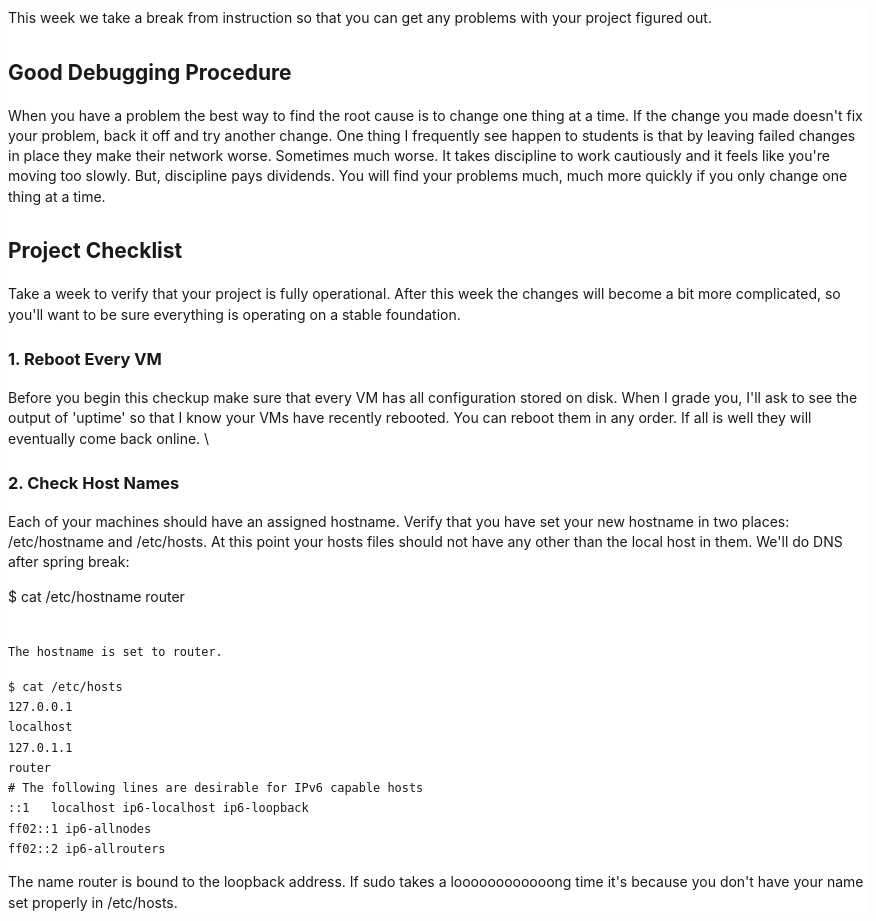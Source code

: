 This week we take a break from instruction so that you can get any problems with your project figured out.

## Good Debugging Procedure 

When you have a problem the best way to find the root cause is to change one thing at a time. If the change you made doesn't fix your problem, back it off and try another change. One thing I frequently see happen to students is that by leaving failed changes in place they make their network worse. Sometimes much worse. It takes discipline to work cautiously and it feels like you're moving too slowly. But, discipline pays dividends. You will find your problems much, much more quickly if you only change one thing at a time.

## Project Checklist 

Take a week to verify that your project is fully operational. After this week the changes will become a bit more complicated, so you'll want to be sure everything is operating on a stable foundation.

### 1. Reboot Every VM 

Before you begin this checkup make sure that every VM has all configuration stored on disk. When I grade you, I'll ask to see the output of 'uptime' so that I know your VMs have recently rebooted. You can reboot them in any order. If all is well they will eventually come back online. \

### 2. Check Host Names 

Each of your machines should have an assigned hostname. Verify that you have set your new hostname in two places: /etc/hostname and /etc/hosts. At this point your hosts files should not have any other than the local host in them. We'll do DNS after spring break:

```

```
$ cat /etc/hostname
router
```

The hostname is set to router.

```

```
$ cat /etc/hosts
127.0.0.1
localhost
127.0.1.1
router
# The following lines are desirable for IPv6 capable hosts
::1   localhost ip6-localhost ip6-loopback
ff02::1 ip6-allnodes
ff02::2 ip6-allrouters
```

The name router is bound to the loopback address. If sudo takes a loooooooooooong time it's because you don't have your name set properly in /etc/hosts.
